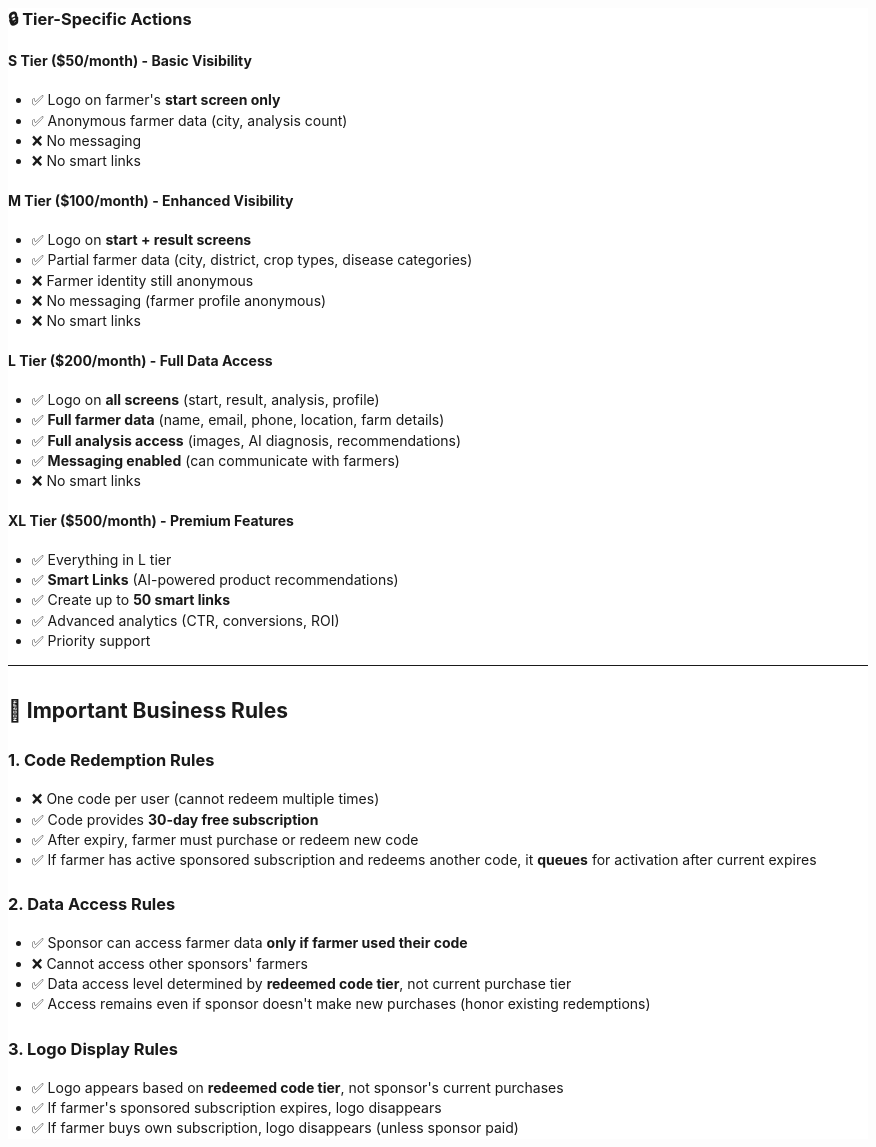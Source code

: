 ### 🔒 Tier-Specific Actions

#### S Tier ($50/month) - Basic Visibility
- ✅ Logo on farmer's **start screen only**
- ✅ Anonymous farmer data (city, analysis count)
- ❌ No messaging
- ❌ No smart links

#### M Tier ($100/month) - Enhanced Visibility
- ✅ Logo on **start + result screens**
- ✅ Partial farmer data (city, district, crop types, disease categories)
- ❌ Farmer identity still anonymous
- ❌ No messaging (farmer profile anonymous)
- ❌ No smart links

#### L Tier ($200/month) - Full Data Access
- ✅ Logo on **all screens** (start, result, analysis, profile)
- ✅ **Full farmer data** (name, email, phone, location, farm details)
- ✅ **Full analysis access** (images, AI diagnosis, recommendations)
- ✅ **Messaging enabled** (can communicate with farmers)
- ❌ No smart links

#### XL Tier ($500/month) - Premium Features
- ✅ Everything in L tier
- ✅ **Smart Links** (AI-powered product recommendations)
- ✅ Create up to **50 smart links**
- ✅ Advanced analytics (CTR, conversions, ROI)
- ✅ Priority support

---

## 🚨 Important Business Rules

### 1. Code Redemption Rules
- ❌ One code per user (cannot redeem multiple times)
- ✅ Code provides **30-day free subscription**
- ✅ After expiry, farmer must purchase or redeem new code
- ✅ If farmer has active sponsored subscription and redeems another code, it **queues** for activation after current expires

### 2. Data Access Rules
- ✅ Sponsor can access farmer data **only if farmer used their code**
- ❌ Cannot access other sponsors' farmers
- ✅ Data access level determined by **redeemed code tier**, not current purchase tier
- ✅ Access remains even if sponsor doesn't make new purchases (honor existing redemptions)

### 3. Logo Display Rules
- ✅ Logo appears based on **redeemed code tier**, not sponsor's current purchases
- ✅ If farmer's sponsored subscription expires, logo disappears
- ✅ If farmer buys own subscription, logo disappears (unless sponsor paid)
